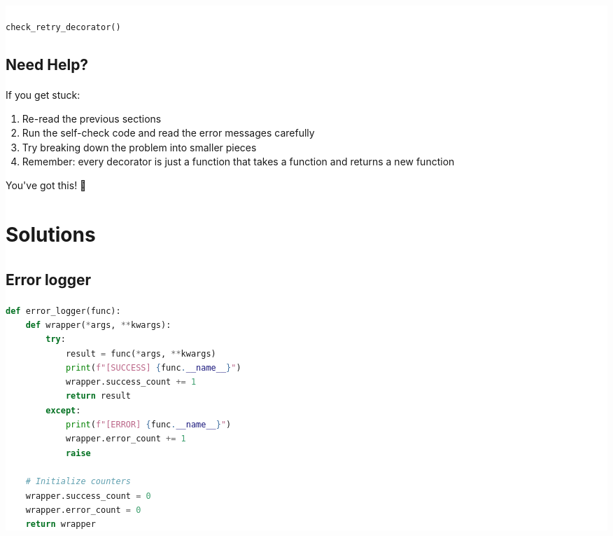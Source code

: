 ```python

check_retry_decorator()
```


## Need Help?

If you get stuck:
1. Re-read the previous sections
2. Run the self-check code and read the error messages carefully
3. Try breaking down the problem into smaller pieces
4. Remember: every decorator is just a function that takes a function and returns a new function

You've got this! 💪


# Solutions

## Error logger
```python
def error_logger(func):
    def wrapper(*args, **kwargs):
        try:
            result = func(*args, **kwargs)
            print(f"[SUCCESS] {func.__name__}")
            wrapper.success_count += 1
            return result
        except:
            print(f"[ERROR] {func.__name__}")
            wrapper.error_count += 1
            raise
    
    # Initialize counters
    wrapper.success_count = 0
    wrapper.error_count = 0
    return wrapper
```


